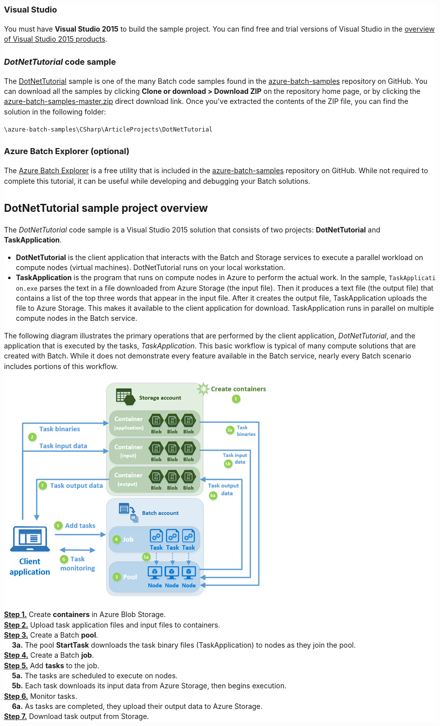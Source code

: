 ### Visual Studio
You must have **Visual Studio 2015** to build the sample project. You can find free and trial versions of Visual Studio in the [overview of Visual Studio 2015 products][visual_studio].

### *DotNetTutorial* code sample
The [DotNetTutorial][github_dotnettutorial] sample is one of the many Batch code samples found in the [azure-batch-samples][github_samples] repository on GitHub. You can download all the samples by clicking  **Clone or download > Download ZIP** on the repository home page, or by clicking the [azure-batch-samples-master.zip][github_samples_zip] direct download link. Once you've extracted the contents of the ZIP file, you can find the solution in the following folder:

`\azure-batch-samples\CSharp\ArticleProjects\DotNetTutorial`

### Azure Batch Explorer (optional)
The [Azure Batch Explorer][github_batchexplorer] is a free utility that is included in the [azure-batch-samples][github_samples] repository on GitHub. While not required to complete this tutorial, it can be useful while developing and debugging your Batch solutions.

## DotNetTutorial sample project overview
The *DotNetTutorial* code sample is a Visual Studio 2015 solution that consists of two projects: **DotNetTutorial** and **TaskApplication**.

- **DotNetTutorial** is the client application that interacts with the Batch and Storage services to execute a parallel workload on compute nodes (virtual machines). DotNetTutorial runs on your local workstation.
- **TaskApplication** is the program that runs on compute nodes in Azure to perform the actual work. In the sample, `TaskApplication.exe` parses the text in a file downloaded from Azure Storage (the input file). Then it produces a text file (the output file) that contains a list of the top three words that appear in the input file. After it creates the output file, TaskApplication uploads the file to Azure Storage. This makes it available to the client application for download. TaskApplication runs in parallel on multiple compute nodes in the Batch service.

The following diagram illustrates the primary operations that are performed by the client application, *DotNetTutorial*, and the application that is executed by the tasks, *TaskApplication*. This basic workflow is typical of many compute solutions that are created with Batch. While it does not demonstrate every feature available in the Batch service, nearly every Batch scenario includes portions of this workflow.

![Batch example workflow][8]<br/>

[**Step 1.**](#step-1-create-storage-containers) Create **containers** in Azure Blob Storage.<br/>
[**Step 2.**](#step-2-upload-task-application-and-data-files) Upload task application files and input files to containers.<br/>
[**Step 3.**](#step-3-create-batch-pool) Create a Batch **pool**.<br/>
  &nbsp;&nbsp;&nbsp;&nbsp;**3a.** The pool **StartTask** downloads the task binary files (TaskApplication) to nodes as they join the pool.<br/>
[**Step 4.**](#step-4-create-batch-job) Create a Batch **job**.<br/>
[**Step 5.**](#step-5-add-tasks-to-job) Add **tasks** to the job.<br/>
  &nbsp;&nbsp;&nbsp;&nbsp;**5a.** The tasks are scheduled to execute on nodes.<br/>
    &nbsp;&nbsp;&nbsp;&nbsp;**5b.** Each task downloads its input data from Azure Storage, then begins execution.<br/>
[**Step 6.**](#step-6-monitor-tasks) Monitor tasks.<br/>
  &nbsp;&nbsp;&nbsp;&nbsp;**6a.** As tasks are completed, they upload their output data to Azure Storage.<br/>
[**Step 7.**](#step-7-download-task-output) Download task output from Storage.


[azure_batch]: /home/features/batch/
[azure_free_account]: /pricing/1rmb-trial/
[azure_portal]: https://portal.azure.cn
[batch_learning_path]: https://azure.microsoft.com/documentation/learning-paths/batch/
[github_batchexplorer]: https://github.com/Azure/azure-batch-samples/tree/master/CSharp/BatchExplorer
[github_dotnettutorial]: https://github.com/Azure/azure-batch-samples/tree/master/CSharp/ArticleProjects/DotNetTutorial
[github_samples]: https://github.com/Azure/azure-batch-samples
[github_samples_common]: https://github.com/Azure/azure-batch-samples/tree/master/CSharp/Common
[github_samples_zip]: https://github.com/Azure/azure-batch-samples/archive/master.zip
[github_topnwords]: https://github.com/Azure/azure-batch-samples/tree/master/CSharp/TopNWords
[net_api]: http://msdn.microsoft.com/zh-cn/library/azure/mt348682.aspx
[net_api_storage]: https://msdn.microsoft.com/zh-cn/library/azure/mt347887.aspx
[net_batchclient]: https://msdn.microsoft.com/zh-cn/library/azure/microsoft.azure.batch.batchclient.aspx
[net_cloudblobclient]: https://msdn.microsoft.com/zh-cn/library/microsoft.windowsazure.storage.blob.cloudblobclient.aspx
[net_cloudblobcontainer]: https://msdn.microsoft.com/zh-cn/library/microsoft.windowsazure.storage.blob.cloudblobcontainer.aspx
[net_cloudstorageaccount]: https://msdn.microsoft.com/zh-cn/library/azure/microsoft.windowsazure.storage.cloudstorageaccount.aspx
[net_cloudserviceconfiguration]: https://msdn.microsoft.com/zh-cn/library/azure/microsoft.azure.batch.cloudserviceconfiguration.aspx
[net_container_delete]: https://msdn.microsoft.com/zh-cn/library/microsoft.windowsazure.storage.blob.cloudblobcontainer.deleteifexistsasync.aspx
[net_job]: https://msdn.microsoft.com/zh-cn/library/azure/microsoft.azure.batch.cloudjob.aspx
[net_job_poolinfo]: https://msdn.microsoft.com/zh-cn/library/azure/microsoft.azure.batch.protocol.models.cloudjob.poolinformation.aspx
[net_joboperations]: https://msdn.microsoft.com/zh-cn/library/azure/microsoft.azure.batch.batchclient.joboperations
[net_joboperations_terminatejob]: https://msdn.microsoft.com/zh-cn/library/azure/microsoft.azure.batch.joboperations.terminatejobasync.aspx
[net_jobpreptask]: https://msdn.microsoft.com/zh-cn/library/azure/microsoft.azure.batch.cloudjob.jobpreparationtask.aspx
[net_jobreltask]: https://msdn.microsoft.com/zh-cn/library/azure/microsoft.azure.batch.cloudjob.jobreleasetask.aspx
[net_node]: https://msdn.microsoft.com/zh-cn/library/azure/microsoft.azure.batch.computenode.aspx
[net_odatadetaillevel]: https://msdn.microsoft.com/zh-cn/library/azure/microsoft.azure.batch.odatadetaillevel.aspx
[net_pool]: https://msdn.microsoft.com/zh-cn/library/azure/microsoft.azure.batch.cloudpool.aspx
[net_pool_create]: https://msdn.microsoft.com/zh-cn/library/azure/microsoft.azure.batch.pooloperations.createpool.aspx
[net_pool_starttask]: https://msdn.microsoft.com/zh-cn/library/azure/microsoft.azure.batch.cloudpool.starttask.aspx
[net_pooloperations]: https://msdn.microsoft.com/zh-cn/library/azure/microsoft.azure.batch.batchclient.pooloperations
[net_resourcefile]: https://msdn.microsoft.com/zh-cn/library/azure/microsoft.azure.batch.resourcefile.aspx
[net_resourcefile_blobsource]: https://msdn.microsoft.com/zh-cn/library/azure/microsoft.azure.batch.resourcefile.blobsource.aspx
[net_sas_blob]: https://msdn.microsoft.com/zh-cn/library/azure/microsoft.windowsazure.storage.blob.cloudblob.getsharedaccesssignature.aspx
[net_sas_container]: https://msdn.microsoft.com/zh-cn/library/azure/microsoft.windowsazure.storage.blob.cloudblobcontainer.getsharedaccesssignature.aspx
[net_starttask]: https://msdn.microsoft.com/zh-cn/library/azure/microsoft.azure.batch.starttask.aspx
[net_starttask_resourcefiles]: https://msdn.microsoft.com/zh-cn/library/azure/microsoft.azure.batch.starttask.resourcefiles.aspx
[net_task]: https://msdn.microsoft.com/zh-cn/library/azure/microsoft.azure.batch.cloudtask.aspx
[net_task_resourcefiles]: https://msdn.microsoft.com/zh-cn/library/azure/microsoft.azure.batch.cloudtask.resourcefiles.aspx
[net_taskstate]: https://msdn.microsoft.com/zh-cn/library/azure/microsoft.azure.batch.common.taskstate.aspx
[net_taskstatemonitor]: https://msdn.microsoft.com/zh-cn/library/azure/microsoft.azure.batch.taskstatemonitor.aspx
[net_thread_sleep]: https://msdn.microsoft.com/zh-cn/library/274eh01d(v=vs.110).aspx
[net_virtualmachineconfiguration]: https://msdn.microsoft.com/zh-cn/library/azure/microsoft.azure.batch.virtualmachineconfiguration.aspx
[nuget_packagemgr]: https://docs.nuget.org/consume/installing-nuget
[nuget_restore]: https://docs.nuget.org/consume/package-restore/msbuild-integrated#enabling-package-restore-during-build
[storage_explorers]: http://storageexplorer.com/
[visual_studio]: https://www.visualstudio.com/products/vs-2015-product-editions
[1]: ./media/batch-dotnet-get-started/batch_workflow_01_sm.png "Create containers in Azure Storage"
[2]: ./media/batch-dotnet-get-started/batch_workflow_02_sm.png "Upload task application and input (data) files to containers"
[3]: ./media/batch-dotnet-get-started/batch_workflow_03_sm.png "Create Batch pool"
[4]: ./media/batch-dotnet-get-started/batch_workflow_04_sm.png "Create Batch job"
[5]: ./media/batch-dotnet-get-started/batch_workflow_05_sm.png "Add tasks to job"
[6]: ./media/batch-dotnet-get-started/batch_workflow_06_sm.png "Monitor tasks"
[7]: ./media/batch-dotnet-get-started/batch_workflow_07_sm.png "Download task output from Storage"
[8]: ./media/batch-dotnet-get-started/batch_workflow_sm.png "Batch solution workflow (full diagram)"
[9]: ./media/batch-dotnet-get-started/credentials_batch_sm.png "Batch credentials in Portal"
[10]: ./media/batch-dotnet-get-started/credentials_storage_sm.png "Storage credentials in Portal"
[11]: ./media/batch-dotnet-get-started/batch_workflow_minimal_sm.png "Batch solution workflow (minimal diagram)"